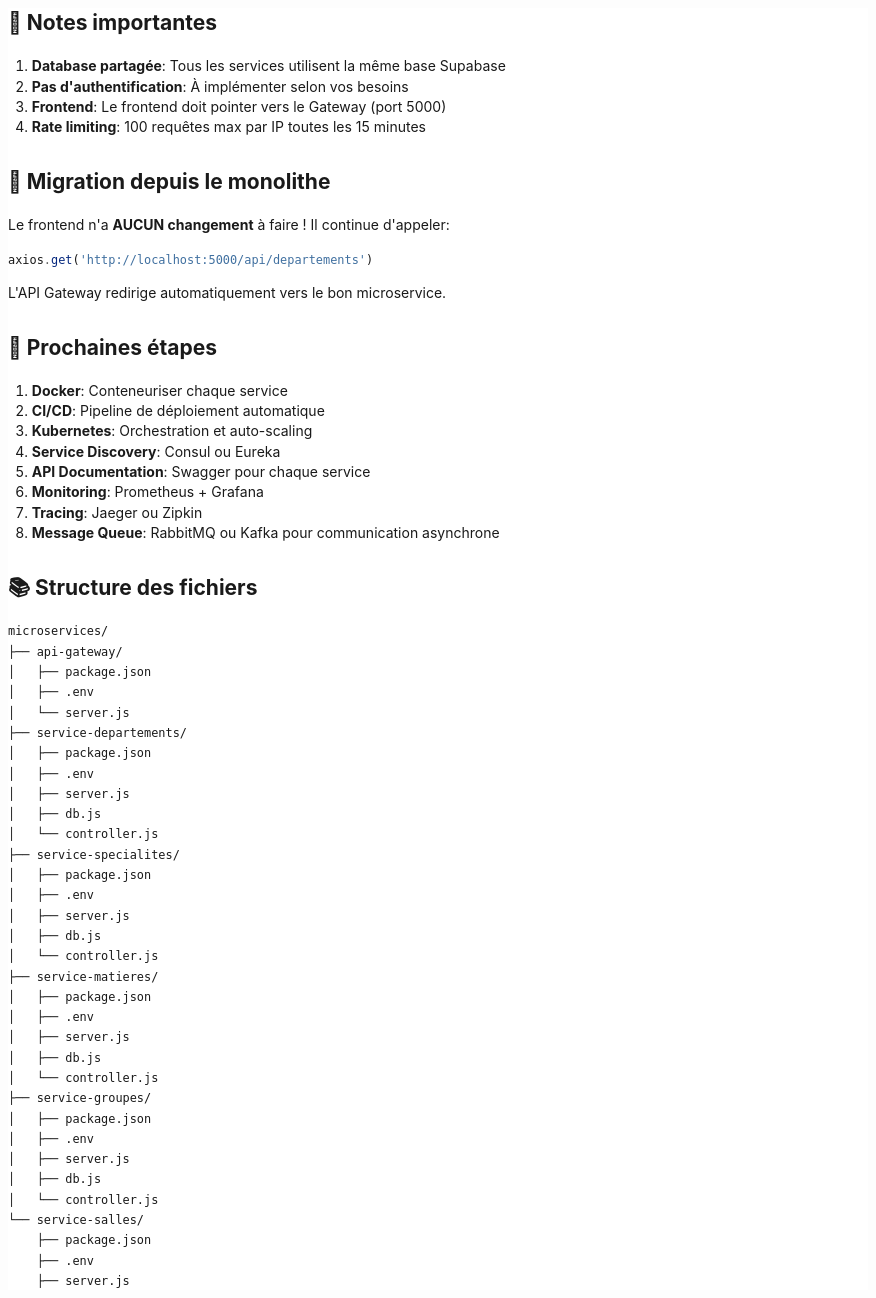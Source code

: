 ## 📝 Notes importantes

1. **Database partagée**: Tous les services utilisent la même base Supabase
2. **Pas d'authentification**: À implémenter selon vos besoins
3. **Frontend**: Le frontend doit pointer vers le Gateway (port 5000)
4. **Rate limiting**: 100 requêtes max par IP toutes les 15 minutes

## 🔄 Migration depuis le monolithe

Le frontend n'a **AUCUN changement** à faire ! Il continue d'appeler:
```javascript
axios.get('http://localhost:5000/api/departements')
```

L'API Gateway redirige automatiquement vers le bon microservice.

## 🚀 Prochaines étapes

1. **Docker**: Conteneuriser chaque service
2. **CI/CD**: Pipeline de déploiement automatique
3. **Kubernetes**: Orchestration et auto-scaling
4. **Service Discovery**: Consul ou Eureka
5. **API Documentation**: Swagger pour chaque service
6. **Monitoring**: Prometheus + Grafana
7. **Tracing**: Jaeger ou Zipkin
8. **Message Queue**: RabbitMQ ou Kafka pour communication asynchrone

## 📚 Structure des fichiers

```
microservices/
├── api-gateway/
│   ├── package.json
│   ├── .env
│   └── server.js
├── service-departements/
│   ├── package.json
│   ├── .env
│   ├── server.js
│   ├── db.js
│   └── controller.js
├── service-specialites/
│   ├── package.json
│   ├── .env
│   ├── server.js
│   ├── db.js
│   └── controller.js
├── service-matieres/
│   ├── package.json
│   ├── .env
│   ├── server.js
│   ├── db.js
│   └── controller.js
├── service-groupes/
│   ├── package.json
│   ├── .env
│   ├── server.js
│   ├── db.js
│   └── controller.js
└── service-salles/
    ├── package.json
    ├── .env
    ├── server.js
```